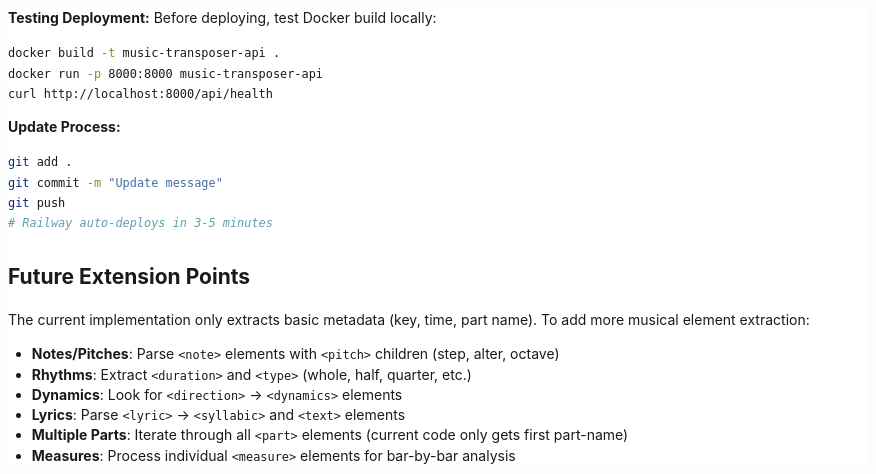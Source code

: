**Testing Deployment:**
Before deploying, test Docker build locally:
```bash
docker build -t music-transposer-api .
docker run -p 8000:8000 music-transposer-api
curl http://localhost:8000/api/health
```

**Update Process:**
```bash
git add .
git commit -m "Update message"
git push
# Railway auto-deploys in 3-5 minutes
```

## Future Extension Points

The current implementation only extracts basic metadata (key, time, part name). To add more musical element extraction:

- **Notes/Pitches**: Parse `<note>` elements with `<pitch>` children (step, alter, octave)
- **Rhythms**: Extract `<duration>` and `<type>` (whole, half, quarter, etc.)
- **Dynamics**: Look for `<direction>` → `<dynamics>` elements
- **Lyrics**: Parse `<lyric>` → `<syllabic>` and `<text>` elements
- **Multiple Parts**: Iterate through all `<part>` elements (current code only gets first part-name)
- **Measures**: Process individual `<measure>` elements for bar-by-bar analysis
